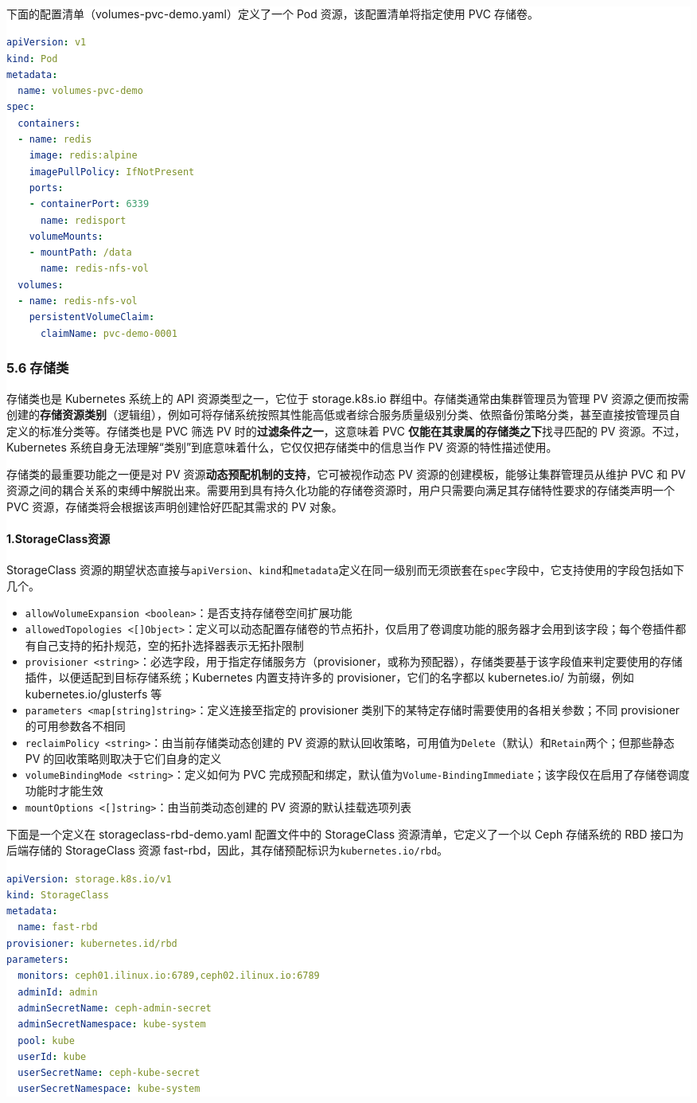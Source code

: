 下面的配置清单（volumes-pvc-demo.yaml）定义了一个 Pod 资源，该配置清单将指定使用 PVC 存储卷。

```yaml
apiVersion: v1
kind: Pod
metadata:
  name: volumes-pvc-demo
spec:
  containers:
  - name: redis
    image: redis:alpine
    imagePullPolicy: IfNotPresent
    ports:
    - containerPort: 6339
      name: redisport
    volumeMounts:
    - mountPath: /data
      name: redis-nfs-vol
  volumes:
  - name: redis-nfs-vol
    persistentVolumeClaim:
      claimName: pvc-demo-0001
```

### 5.6 存储类

存储类也是 Kubernetes 系统上的 API 资源类型之一，它位于 storage.k8s.io 群组中。存储类通常由集群管理员为管理 PV 资源之便而按需创建的**存储资源类别**（逻辑组），例如可将存储系统按照其性能高低或者综合服务质量级别分类、依照备份策略分类，甚至直接按管理员自定义的标准分类等。存储类也是 PVC 筛选 PV 时的**过滤条件之一**，这意味着 PVC **仅能在其隶属的存储类之下**找寻匹配的 PV 资源。不过，Kubernetes 系统自身无法理解“类别”到底意味着什么，它仅仅把存储类中的信息当作 PV 资源的特性描述使用。

存储类的最重要功能之一便是对 PV 资源**动态预配机制的支持**，它可被视作动态 PV 资源的创建模板，能够让集群管理员从维护 PVC 和 PV 资源之间的耦合关系的束缚中解脱出来。需要用到具有持久化功能的存储卷资源时，用户只需要向满足其存储特性要求的存储类声明一个 PVC 资源，存储类将会根据该声明创建恰好匹配其需求的 PV 对象。

#### 1.StorageClass资源

StorageClass 资源的期望状态直接与`apiVersion`、`kind`和`metadata`定义在同一级别而无须嵌套在`spec`字段中，它支持使用的字段包括如下几个。

- `allowVolumeExpansion <boolean>`：是否支持存储卷空间扩展功能
- `allowedTopologies <[]Object>`：定义可以动态配置存储卷的节点拓扑，仅启用了卷调度功能的服务器才会用到该字段；每个卷插件都有自己支持的拓扑规范，空的拓扑选择器表示无拓扑限制
- `provisioner <string>`：必选字段，用于指定存储服务方（provisioner，或称为预配器），存储类要基于该字段值来判定要使用的存储插件，以便适配到目标存储系统；Kubernetes 内置支持许多的 provisioner，它们的名字都以 kubernetes.io/ 为前缀，例如 kubernetes.io/glusterfs 等
- `parameters <map[string]string>`：定义连接至指定的 provisioner 类别下的某特定存储时需要使用的各相关参数；不同 provisioner 的可用参数各不相同
- `reclaimPolicy <string>`：由当前存储类动态创建的 PV 资源的默认回收策略，可用值为`Delete`（默认）和`Retain`两个；但那些静态 PV 的回收策略则取决于它们自身的定义
- `volumeBindingMode <string>`：定义如何为 PVC 完成预配和绑定，默认值为`Volume-BindingImmediate`；该字段仅在启用了存储卷调度功能时才能生效
- `mountOptions <[]string>`：由当前类动态创建的 PV 资源的默认挂载选项列表

下面是一个定义在 storageclass-rbd-demo.yaml 配置文件中的 StorageClass 资源清单，它定义了一个以 Ceph 存储系统的 RBD 接口为后端存储的 StorageClass 资源 fast-rbd，因此，其存储预配标识为`kubernetes.io/rbd`。

```yaml
apiVersion: storage.k8s.io/v1
kind: StorageClass
metadata:
  name: fast-rbd
provisioner: kubernetes.id/rbd
parameters:
  monitors: ceph01.ilinux.io:6789,ceph02.ilinux.io:6789
  adminId: admin
  adminSecretName: ceph-admin-secret
  adminSecretNamespace: kube-system
  pool: kube
  userId: kube
  userSecretName: ceph-kube-secret
  userSecretNamespace: kube-system
```